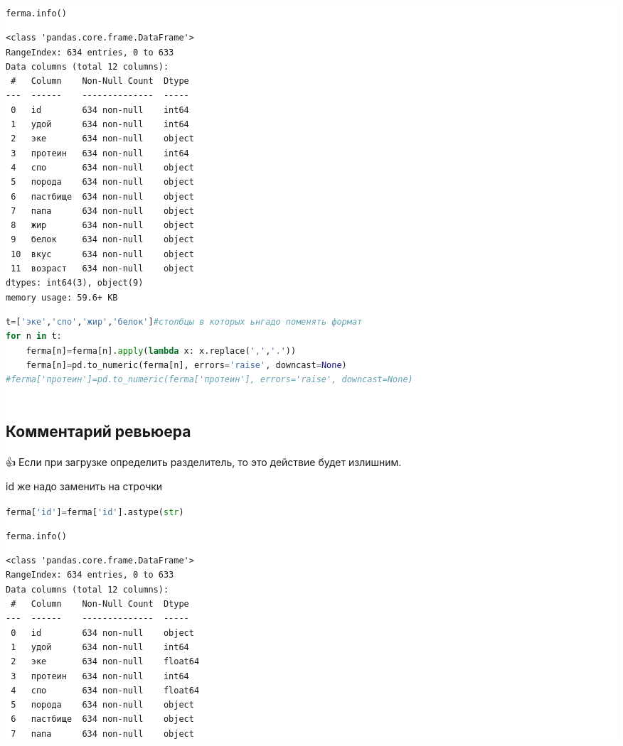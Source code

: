 
```python
ferma.info()
```

    <class 'pandas.core.frame.DataFrame'>
    RangeIndex: 634 entries, 0 to 633
    Data columns (total 12 columns):
     #   Column    Non-Null Count  Dtype 
    ---  ------    --------------  ----- 
     0   id        634 non-null    int64 
     1   удой      634 non-null    int64 
     2   эке       634 non-null    object
     3   протеин   634 non-null    int64 
     4   спо       634 non-null    object
     5   порода    634 non-null    object
     6   пастбище  634 non-null    object
     7   папа      634 non-null    object
     8   жир       634 non-null    object
     9   белок     634 non-null    object
     10  вкус      634 non-null    object
     11  возраст   634 non-null    object
    dtypes: int64(3), object(9)
    memory usage: 59.6+ KB



```python
t=['эке','спо','жир','белок']#столбцы в которых ьнгадо поменять формат
for n in t:
    ferma[n]=ferma[n].apply(lambda x: x.replace(',','.'))
    ferma[n]=pd.to_numeric(ferma[n], errors='raise', downcast=None)
#ferma['протеин']=pd.to_numeric(ferma['протеин'], errors='raise', downcast=None)
    
```

<div class="alert alert-success">
<h2> Комментарий ревьюера <a class="tocSkip"> </h2>
 
👍  Если при загрузке определить разделитель, то это действие будет излишним. 
</div>  
  


id же надо заменить на строчки


```python
ferma['id']=ferma['id'].astype(str)
```


```python
ferma.info()
```

    <class 'pandas.core.frame.DataFrame'>
    RangeIndex: 634 entries, 0 to 633
    Data columns (total 12 columns):
     #   Column    Non-Null Count  Dtype  
    ---  ------    --------------  -----  
     0   id        634 non-null    object 
     1   удой      634 non-null    int64  
     2   эке       634 non-null    float64
     3   протеин   634 non-null    int64  
     4   спо       634 non-null    float64
     5   порода    634 non-null    object 
     6   пастбище  634 non-null    object 
     7   папа      634 non-null    object 
